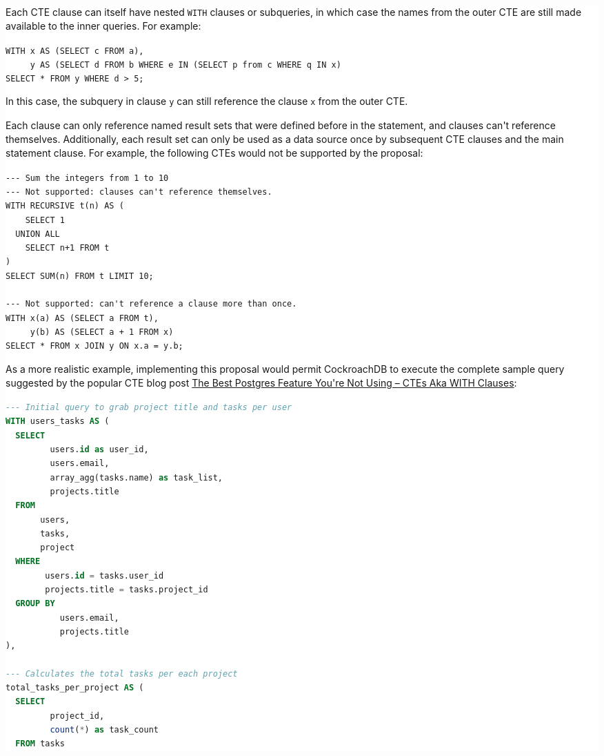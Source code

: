 Each CTE clause can itself have nested `WITH` clauses or subqueries, in which
case the names from the outer CTE are still made available to the inner
queries. For example:

```
WITH x AS (SELECT c FROM a),
     y AS (SELECT d FROM b WHERE e IN (SELECT p from c WHERE q IN x)
SELECT * FROM y WHERE d > 5;
```

In this case, the subquery in clause `y` can still reference the clause `x`
from the outer CTE.

Each clause can only reference named result sets that were defined before in
the statement, and clauses can't reference themselves. Additionally, each
result set can only be used as a data source once by subsequent CTE clauses and
the main statement clause. For example, the following CTEs would not be
supported by the proposal:

```
--- Sum the integers from 1 to 10
--- Not supported: clauses can't reference themselves.
WITH RECURSIVE t(n) AS (
    SELECT 1
  UNION ALL
    SELECT n+1 FROM t
)
SELECT SUM(n) FROM t LIMIT 10;

--- Not supported: can't reference a clause more than once.
WITH x(a) AS (SELECT a FROM t),
     y(b) AS (SELECT a + 1 FROM x)
SELECT * FROM x JOIN y ON x.a = y.b;
```

As a more realistic example, implementing this proposal would permit
CockroachDB to execute the complete sample query suggested by the popular CTE
blog post
[The Best Postgres Feature You're Not Using – CTEs Aka WITH Clauses](http://www.craigkerstiens.com/2013/11/18/best-postgres-feature-youre-not-using/):

```sql
--- Initial query to grab project title and tasks per user
WITH users_tasks AS (
  SELECT
         users.id as user_id,
         users.email,
         array_agg(tasks.name) as task_list,
         projects.title
  FROM
       users,
       tasks,
       project
  WHERE
        users.id = tasks.user_id
        projects.title = tasks.project_id
  GROUP BY
           users.email,
           projects.title
),

--- Calculates the total tasks per each project
total_tasks_per_project AS (
  SELECT
         project_id,
         count(*) as task_count
  FROM tasks
```